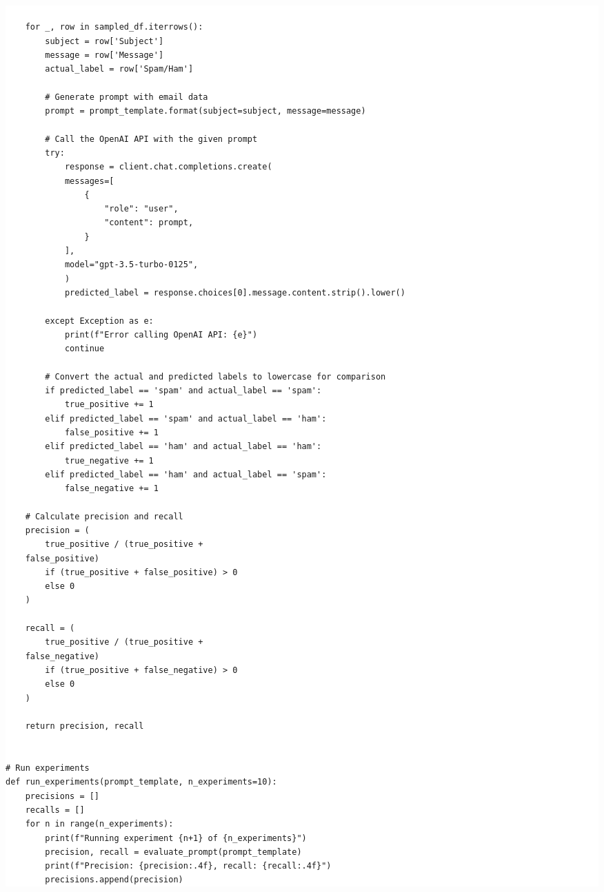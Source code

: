 ```

    for _, row in sampled_df.iterrows():
        subject = row['Subject']
        message = row['Message']
        actual_label = row['Spam/Ham']
        
        # Generate prompt with email data 
        prompt = prompt_template.format(subject=subject, message=message)
        
        # Call the OpenAI API with the given prompt
        try:
            response = client.chat.completions.create(
            messages=[
                {
                    "role": "user",
                    "content": prompt,
                }
            ],
            model="gpt-3.5-turbo-0125",
            )
            predicted_label = response.choices[0].message.content.strip().lower()
        
        except Exception as e:
            print(f"Error calling OpenAI API: {e}")
            continue

        # Convert the actual and predicted labels to lowercase for comparison
        if predicted_label == 'spam' and actual_label == 'spam':
            true_positive += 1
        elif predicted_label == 'spam' and actual_label == 'ham':
            false_positive += 1
        elif predicted_label == 'ham' and actual_label == 'ham':
            true_negative += 1
        elif predicted_label == 'ham' and actual_label == 'spam':
            false_negative += 1

    # Calculate precision and recall
    precision = (
        true_positive / (true_positive + 
    false_positive) 
        if (true_positive + false_positive) > 0 
        else 0
    )

    recall = (
        true_positive / (true_positive + 
    false_negative) 
        if (true_positive + false_negative) > 0 
        else 0
    )

    return precision, recall


# Run experiments
def run_experiments(prompt_template, n_experiments=10):
    precisions = []
    recalls = []
    for n in range(n_experiments):
        print(f"Running experiment {n+1} of {n_experiments}")
        precision, recall = evaluate_prompt(prompt_template)
        print(f"Precision: {precision:.4f}, recall: {recall:.4f}")
        precisions.append(precision)
```